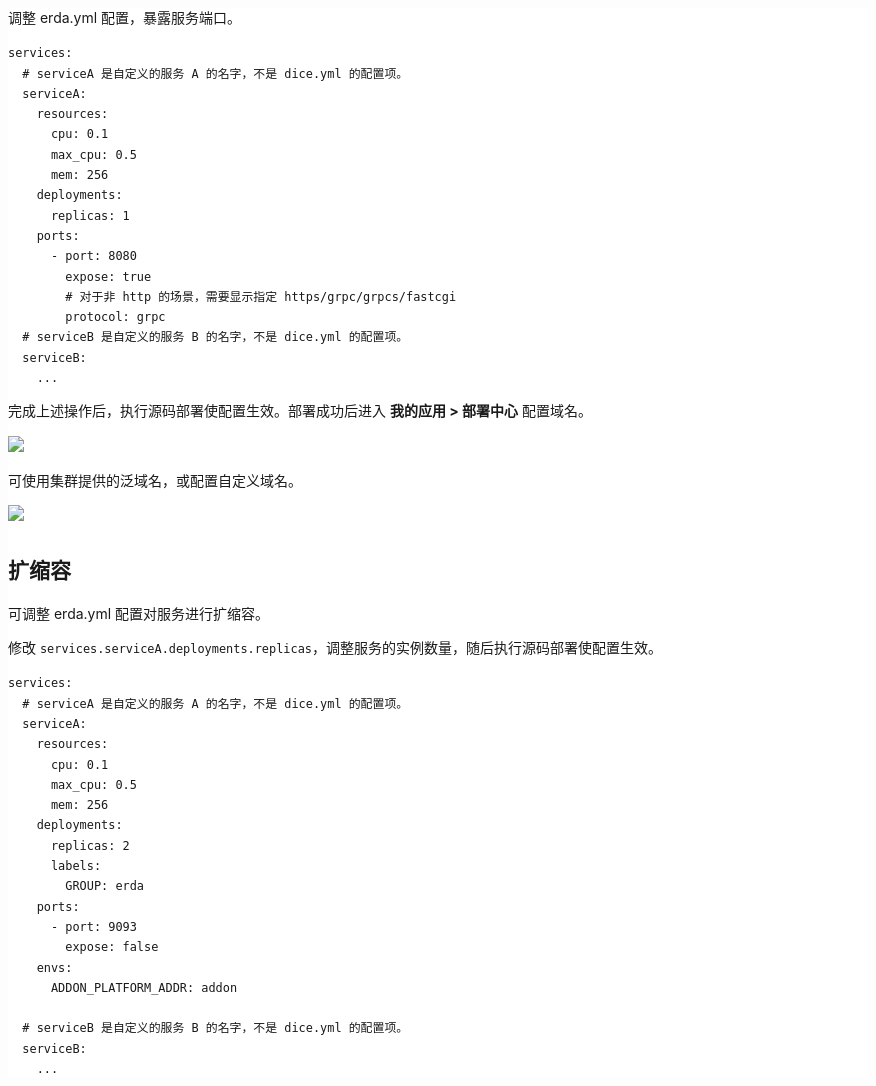 调整 erda.yml 配置，暴露服务端口。


```yaml{12-13}
services:
  # serviceA 是自定义的服务 A 的名字，不是 dice.yml 的配置项。
  serviceA:
    resources:
      cpu: 0.1
      max_cpu: 0.5
      mem: 256
    deployments:
      replicas: 1
    ports:
      - port: 8080
        expose: true
        # 对于非 http 的场景，需要显示指定 https/grpc/grpcs/fastcgi
        protocol: grpc
  # serviceB 是自定义的服务 B 的名字，不是 dice.yml 的配置项。
  serviceB:
    ...
```

完成上述操作后，执行源码部署使配置生效。部署成功后进入 **我的应用 > 部署中心** 配置域名。

![](http://terminus-paas.oss-cn-hangzhou.aliyuncs.com/paas-doc/2022/01/20/606d2fce-15ed-485e-b50d-3a85b90b887f.png)

可使用集群提供的泛域名，或配置自定义域名。

![](http://terminus-paas.oss-cn-hangzhou.aliyuncs.com/paas-doc/2022/01/20/4a27e051-e917-4865-ba61-1ca17e542b1e.png)


## 扩缩容

可调整 erda.yml 配置对服务进行扩缩容。

修改 `services.serviceA.deployments.replicas`，调整服务的实例数量，随后执行源码部署使配置生效。

```yaml{9}
services:
  # serviceA 是自定义的服务 A 的名字，不是 dice.yml 的配置项。
  serviceA:
    resources:
      cpu: 0.1
      max_cpu: 0.5
      mem: 256
    deployments:
      replicas: 2
      labels:
        GROUP: erda
    ports:
      - port: 9093
        expose: false
    envs:
      ADDON_PLATFORM_ADDR: addon

  # serviceB 是自定义的服务 B 的名字，不是 dice.yml 的配置项。
  serviceB:
    ...
```
